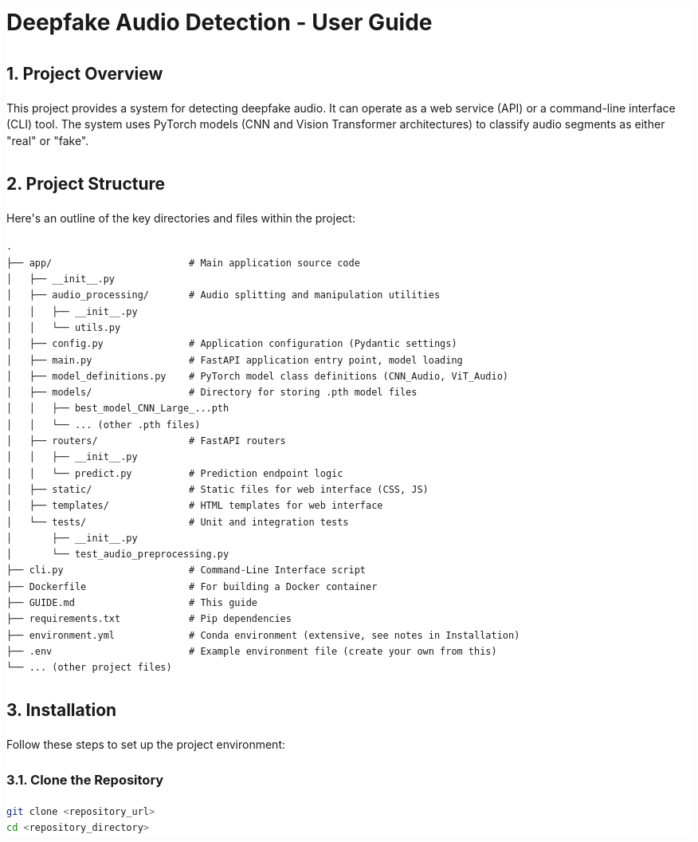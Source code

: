 # Deepfake Audio Detection - User Guide

## 1. Project Overview

This project provides a system for detecting deepfake audio. It can operate as a web service (API) or a command-line interface (CLI) tool. The system uses PyTorch models (CNN and Vision Transformer architectures) to classify audio segments as either "real" or "fake".

## 2. Project Structure

Here's an outline of the key directories and files within the project:

```
.
├── app/                        # Main application source code
│   ├── __init__.py
│   ├── audio_processing/       # Audio splitting and manipulation utilities
│   │   ├── __init__.py
│   │   └── utils.py
│   ├── config.py               # Application configuration (Pydantic settings)
│   ├── main.py                 # FastAPI application entry point, model loading
│   ├── model_definitions.py    # PyTorch model class definitions (CNN_Audio, ViT_Audio)
│   ├── models/                 # Directory for storing .pth model files
│   │   ├── best_model_CNN_Large_...pth
│   │   └── ... (other .pth files)
│   ├── routers/                # FastAPI routers
│   │   ├── __init__.py
│   │   └── predict.py          # Prediction endpoint logic
│   ├── static/                 # Static files for web interface (CSS, JS)
│   ├── templates/              # HTML templates for web interface
│   └── tests/                  # Unit and integration tests
│       ├── __init__.py
│       └── test_audio_preprocessing.py
├── cli.py                      # Command-Line Interface script
├── Dockerfile                  # For building a Docker container
├── GUIDE.md                    # This guide
├── requirements.txt            # Pip dependencies
├── environment.yml             # Conda environment (extensive, see notes in Installation)
├── .env                        # Example environment file (create your own from this)
└── ... (other project files)
```

## 3. Installation

Follow these steps to set up the project environment:

### 3.1. Clone the Repository

```bash
git clone <repository_url>
cd <repository_directory>
```
